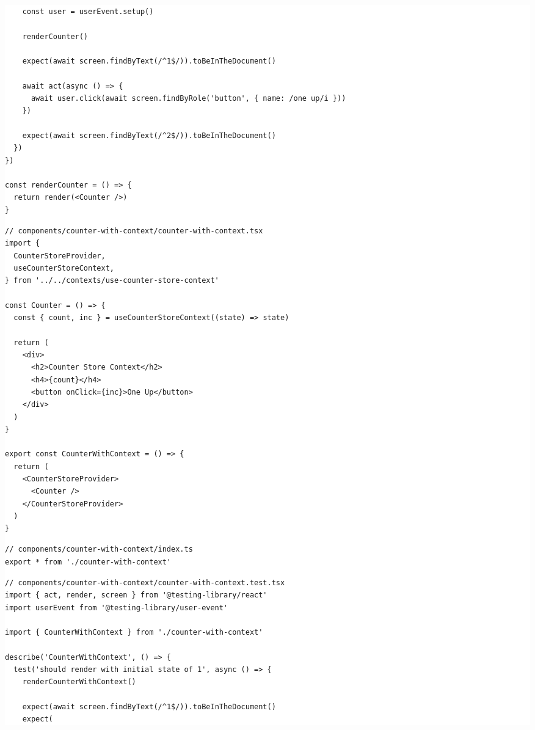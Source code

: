 ```tsx
    const user = userEvent.setup()

    renderCounter()

    expect(await screen.findByText(/^1$/)).toBeInTheDocument()

    await act(async () => {
      await user.click(await screen.findByRole('button', { name: /one up/i }))
    })

    expect(await screen.findByText(/^2$/)).toBeInTheDocument()
  })
})

const renderCounter = () => {
  return render(<Counter />)
}
```

```tsx
// components/counter-with-context/counter-with-context.tsx
import {
  CounterStoreProvider,
  useCounterStoreContext,
} from '../../contexts/use-counter-store-context'

const Counter = () => {
  const { count, inc } = useCounterStoreContext((state) => state)

  return (
    <div>
      <h2>Counter Store Context</h2>
      <h4>{count}</h4>
      <button onClick={inc}>One Up</button>
    </div>
  )
}

export const CounterWithContext = () => {
  return (
    <CounterStoreProvider>
      <Counter />
    </CounterStoreProvider>
  )
}
```

```tsx
// components/counter-with-context/index.ts
export * from './counter-with-context'
```

```tsx
// components/counter-with-context/counter-with-context.test.tsx
import { act, render, screen } from '@testing-library/react'
import userEvent from '@testing-library/user-event'

import { CounterWithContext } from './counter-with-context'

describe('CounterWithContext', () => {
  test('should render with initial state of 1', async () => {
    renderCounterWithContext()

    expect(await screen.findByText(/^1$/)).toBeInTheDocument()
    expect(
```